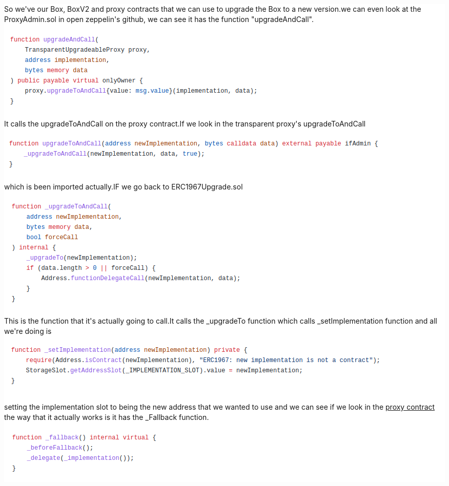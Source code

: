 So we've our Box, BoxV2 and proxy contracts that we can use to upgrade the Box to a new version.we can even look at the ProxyAdmin.sol in open zeppelin's github, we can see it has the function "upgradeAndCall".

![upgradeAndCall](Images/m23.png)

It calls the upgradeToAndCall on the proxy contract.If we look in the transparent proxy's upgradeToAndCall

![upgradeToAndCall](Images/m24.png)

which is been imported actually.IF we go back to ERC1967Upgrade.sol

![_upgradeToAndCall](Images/m25.png)

This is the function that it's actually going to call.It calls the _upgradeTo function which calls _setImplementation function and all we're doing is 

![_setImplementation](Images/m26.png)

setting the implementation slot to being the new address that we wanted to use and we can see if we look in the [proxy contract](https://github.com/OpenZeppelin/openzeppelin-contracts/blob/master/contracts/proxy/Proxy.sol) the way that it actually works is it has the _Fallback function.

![_fallback](Images/m27.png)
